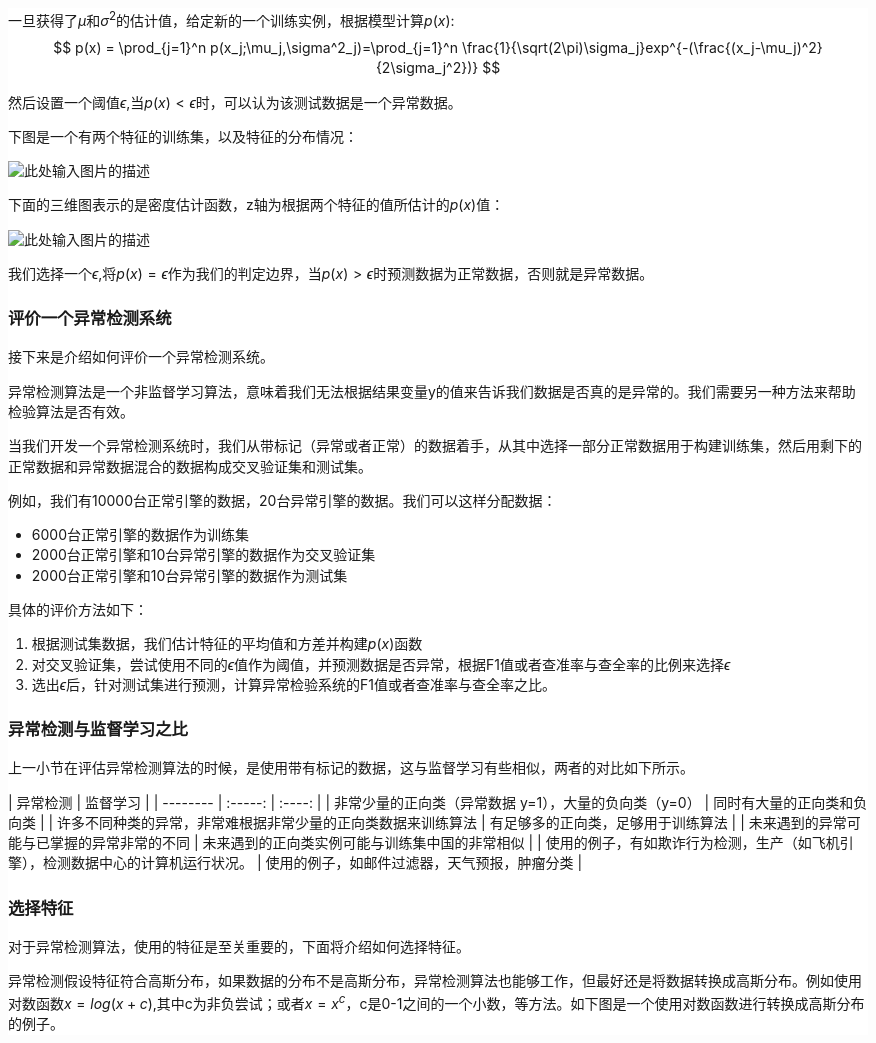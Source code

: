 一旦获得了$\mu$和$\sigma^2$的估计值，给定新的一个训练实例，根据模型计算$p(x)$:
$$
p(x) = \prod_{j=1}^n p(x_j;\mu_j,\sigma^2_j)=\prod_{j=1}^n \frac{1}{\sqrt(2\pi)\sigma_j}exp^{-(\frac{(x_j-\mu_j)^2}{2\sigma_j^2})}
$$
 
 然后设置一个阈值$\epsilon$,当$p(x) \lt \epsilon$时，可以认为该测试数据是一个异常数据。
 
 下图是一个有两个特征的训练集，以及特征的分布情况：
 
 ![此处输入图片的描述][3]
 
 下面的三维图表示的是密度估计函数，z轴为根据两个特征的值所估计的$p(x)$值：
 
 ![此处输入图片的描述][4]
 
 我们选择一个$\epsilon$,将$p(x) = \epsilon$作为我们的判定边界，当$p(x) \gt \epsilon$时预测数据为正常数据，否则就是异常数据。
 
### 评价一个异常检测系统
   接下来是介绍如何评价一个异常检测系统。
   
   异常检测算法是一个非监督学习算法，意味着我们无法根据结果变量y的值来告诉我们数据是否真的是异常的。我们需要另一种方法来帮助检验算法是否有效。
   
   当我们开发一个异常检测系统时，我们从带标记（异常或者正常）的数据着手，从其中选择一部分正常数据用于构建训练集，然后用剩下的正常数据和异常数据混合的数据构成交叉验证集和测试集。
   
   例如，我们有10000台正常引擎的数据，20台异常引擎的数据。我们可以这样分配数据：
   
 * 6000台正常引擎的数据作为训练集
 * 2000台正常引擎和10台异常引擎的数据作为交叉验证集
 * 2000台正常引擎和10台异常引擎的数据作为测试集

具体的评价方法如下：

1. 根据测试集数据，我们估计特征的平均值和方差并构建$p(x)$函数
2. 对交叉验证集，尝试使用不同的$\epsilon$值作为阈值，并预测数据是否异常，根据F1值或者查准率与查全率的比例来选择$\epsilon$
3. 选出$\epsilon$后，针对测试集进行预测，计算异常检验系统的F1值或者查准率与查全率之比。

### 异常检测与监督学习之比
  上一小节在评估异常检测算法的时候，是使用带有标记的数据，这与监督学习有些相似，两者的对比如下所示。

| 异常检测 | 监督学习 |
| --------   | :-----:  | :----:  |
| 非常少量的正向类（异常数据 y=1），大量的负向类（y=0） | 同时有大量的正向类和负向类 |
| 许多不同种类的异常，非常难根据非常少量的正向类数据来训练算法 | 有足够多的正向类，足够用于训练算法 |
| 未来遇到的异常可能与已掌握的异常非常的不同 | 未来遇到的正向类实例可能与训练集中国的非常相似 |
| 使用的例子，有如欺诈行为检测，生产（如飞机引擎），检测数据中心的计算机运行状况。 | 使用的例子，如邮件过滤器，天气预报，肿瘤分类 |

### 选择特征
  对于异常检测算法，使用的特征是至关重要的，下面将介绍如何选择特征。
  
  异常检测假设特征符合高斯分布，如果数据的分布不是高斯分布，异常检测算法也能够工作，但最好还是将数据转换成高斯分布。例如使用对数函数$x=log(x+c)$,其中c为非负尝试；或者$x=x^c$，c是0-1之间的一个小数，等方法。如下图是一个使用对数函数进行转换成高斯分布的例子。
  

  [1]: http://img.blog.csdn.net/20160725212523111
  [2]: http://img.blog.csdn.net/20160725214428541
  [3]: http://img.blog.csdn.net/20160725215451280
  [4]: http://img.blog.csdn.net/20160725215602984
  [5]: http://img.blog.csdn.net/20160726153736779
  [6]: http://img.blog.csdn.net/20160726155106603
  [7]: http://img.blog.csdn.net/20160726160149805